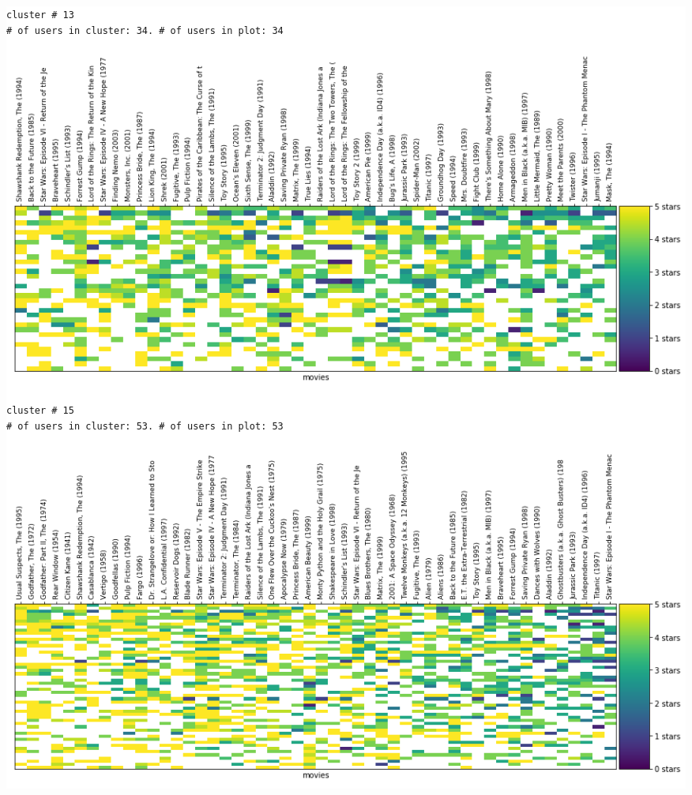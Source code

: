 
    cluster # 13
    # of users in cluster: 34. # of users in plot: 34



![png](output_43_7.png)


    cluster # 15
    # of users in cluster: 53. # of users in plot: 53



![png](output_43_9.png)
